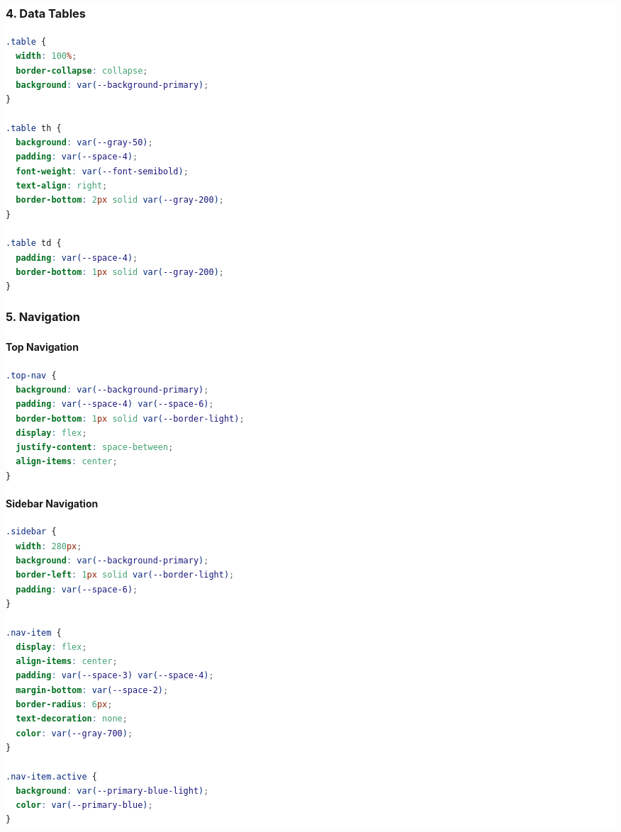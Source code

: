 ### 4. Data Tables

```css
.table {
  width: 100%;
  border-collapse: collapse;
  background: var(--background-primary);
}

.table th {
  background: var(--gray-50);
  padding: var(--space-4);
  font-weight: var(--font-semibold);
  text-align: right;
  border-bottom: 2px solid var(--gray-200);
}

.table td {
  padding: var(--space-4);
  border-bottom: 1px solid var(--gray-200);
}
```

### 5. Navigation

#### Top Navigation
```css
.top-nav {
  background: var(--background-primary);
  padding: var(--space-4) var(--space-6);
  border-bottom: 1px solid var(--border-light);
  display: flex;
  justify-content: space-between;
  align-items: center;
}
```

#### Sidebar Navigation
```css
.sidebar {
  width: 280px;
  background: var(--background-primary);
  border-left: 1px solid var(--border-light);
  padding: var(--space-6);
}

.nav-item {
  display: flex;
  align-items: center;
  padding: var(--space-3) var(--space-4);
  margin-bottom: var(--space-2);
  border-radius: 6px;
  text-decoration: none;
  color: var(--gray-700);
}

.nav-item.active {
  background: var(--primary-blue-light);
  color: var(--primary-blue);
}
```
